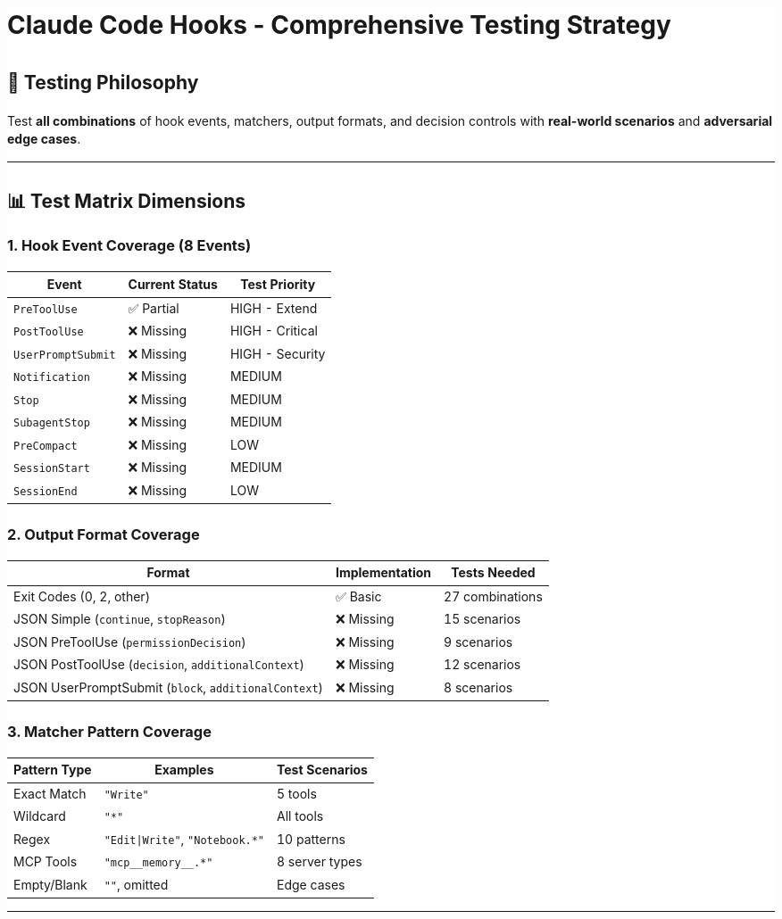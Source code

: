 # Claude Code Hooks - Comprehensive Testing Strategy

## 🎯 **Testing Philosophy**
Test **all combinations** of hook events, matchers, output formats, and decision controls with **real-world scenarios** and **adversarial edge cases**.

---

## 📊 **Test Matrix Dimensions**

### **1. Hook Event Coverage (8 Events)**
| Event | Current Status | Test Priority |
|-------|---------------|---------------|
| `PreToolUse` | ✅ Partial | HIGH - Extend |
| `PostToolUse` | ❌ Missing | HIGH - Critical |
| `UserPromptSubmit` | ❌ Missing | HIGH - Security |
| `Notification` | ❌ Missing | MEDIUM |
| `Stop` | ❌ Missing | MEDIUM |
| `SubagentStop` | ❌ Missing | MEDIUM |
| `PreCompact` | ❌ Missing | LOW |
| `SessionStart` | ❌ Missing | MEDIUM |
| `SessionEnd` | ❌ Missing | LOW |

### **2. Output Format Coverage**
| Format | Implementation | Tests Needed |
|--------|----------------|-------------|
| Exit Codes (0, 2, other) | ✅ Basic | 27 combinations |
| JSON Simple (`continue`, `stopReason`) | ❌ Missing | 15 scenarios |
| JSON PreToolUse (`permissionDecision`) | ❌ Missing | 9 scenarios |
| JSON PostToolUse (`decision`, `additionalContext`) | ❌ Missing | 12 scenarios |
| JSON UserPromptSubmit (`block`, `additionalContext`) | ❌ Missing | 8 scenarios |

### **3. Matcher Pattern Coverage**
| Pattern Type | Examples | Test Scenarios |
|-------------|----------|---------------|
| Exact Match | `"Write"` | 5 tools |
| Wildcard | `"*"` | All tools |
| Regex | `"Edit\|Write"`, `"Notebook.*"` | 10 patterns |
| MCP Tools | `"mcp__memory__.*"` | 8 server types |
| Empty/Blank | `""`, omitted | Edge cases |

---